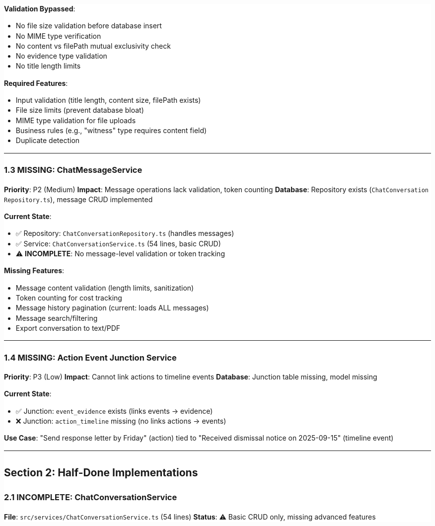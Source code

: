 **Validation Bypassed**:
- No file size validation before database insert
- No MIME type verification
- No content vs filePath mutual exclusivity check
- No evidence type validation
- No title length limits

**Required Features**:
- Input validation (title length, content size, filePath exists)
- File size limits (prevent database bloat)
- MIME type validation for file uploads
- Business rules (e.g., "witness" type requires content field)
- Duplicate detection

---

### 1.3 MISSING: ChatMessageService
**Priority**: P2 (Medium)
**Impact**: Message operations lack validation, token counting
**Database**: Repository exists (`ChatConversationRepository.ts`), message CRUD implemented

**Current State**:
- ✅ Repository: `ChatConversationRepository.ts` (handles messages)
- ✅ Service: `ChatConversationService.ts` (54 lines, basic CRUD)
- ⚠️ **INCOMPLETE**: No message-level validation or token tracking

**Missing Features**:
- Message content validation (length limits, sanitization)
- Token counting for cost tracking
- Message history pagination (current: loads ALL messages)
- Message search/filtering
- Export conversation to text/PDF

---

### 1.4 MISSING: Action Event Junction Service
**Priority**: P3 (Low)
**Impact**: Cannot link actions to timeline events
**Database**: Junction table missing, model missing

**Current State**:
- ✅ Junction: `event_evidence` exists (links events → evidence)
- ❌ Junction: `action_timeline` missing (no links actions → events)

**Use Case**: "Send response letter by Friday" (action) tied to "Received dismissal notice on 2025-09-15" (timeline event)

---

## Section 2: Half-Done Implementations

### 2.1 INCOMPLETE: ChatConversationService
**File**: `src/services/ChatConversationService.ts` (54 lines)
**Status**: ⚠️ Basic CRUD only, missing advanced features
